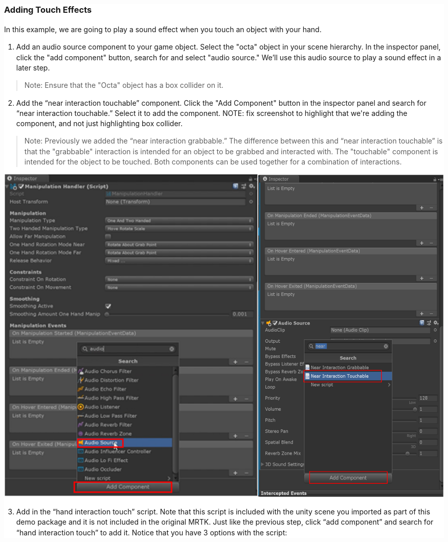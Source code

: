 ### Adding Touch Effects
In this example, we are going to play a sound effect when you touch an object with your hand.

1. Add an audio source component to your game object. Select the "octa" object in your scene hierarchy. In the inspector panel, click the "add component" button, search for and select "audio source." We’ll use this audio source to play a sound effect in a later step. 

>Note: Ensure that the "Octa" object has a box collider on it.

2. Add the “near interaction touchable” component. Click the "Add Component" button in the inspector panel and search for “near interaction touchable.” Select it to add the component. NOTE: fix screenshot to highlight that we're adding the component, and not just highlighting box collider.

>Note: Previously we added the “near interaction grabbable.” The difference between this and “near interaction touchable” is that the "grabbable" interaction is intended for an object to be grabbed and interacted with. The "touchable" component is intended for the object to be touched. Both components can be used together for a combination of interactions.

![Lesson4 Chapter4 Step1 2Im](images/Lesson4_chapter4_step1-2im.PNG)

3. Add in the “hand interaction touch” script. Note that this script is included with the unity scene you imported as part of this demo package and it is not included in the original MRTK. Just like the previous step, click “add component” and search for “hand interaction touch” to add it. 
   Notice that you have 3 options with the script: 
